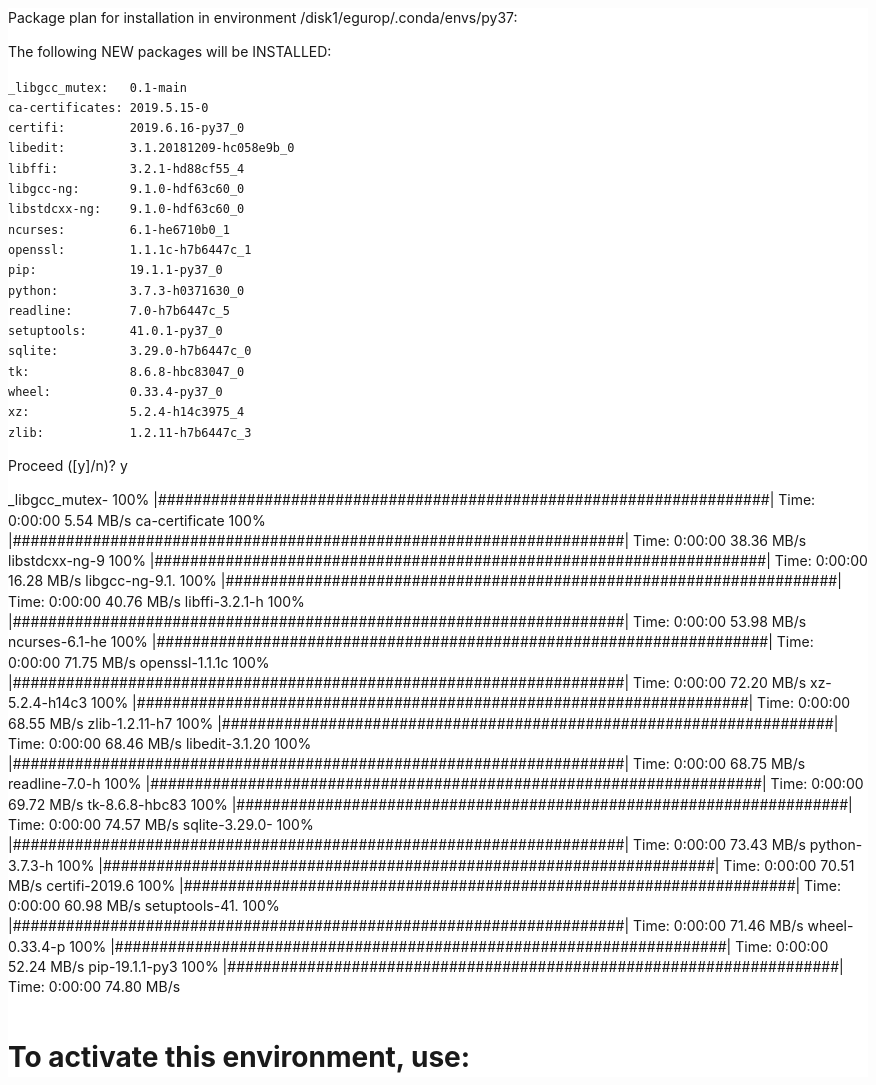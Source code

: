 Package plan for installation in environment /disk1/egurop/.conda/envs/py37:

The following NEW packages will be INSTALLED:

    _libgcc_mutex:   0.1-main
    ca-certificates: 2019.5.15-0
    certifi:         2019.6.16-py37_0
    libedit:         3.1.20181209-hc058e9b_0
    libffi:          3.2.1-hd88cf55_4
    libgcc-ng:       9.1.0-hdf63c60_0
    libstdcxx-ng:    9.1.0-hdf63c60_0
    ncurses:         6.1-he6710b0_1
    openssl:         1.1.1c-h7b6447c_1
    pip:             19.1.1-py37_0
    python:          3.7.3-h0371630_0
    readline:        7.0-h7b6447c_5
    setuptools:      41.0.1-py37_0
    sqlite:          3.29.0-h7b6447c_0
    tk:              8.6.8-hbc83047_0
    wheel:           0.33.4-py37_0
    xz:              5.2.4-h14c3975_4
    zlib:            1.2.11-h7b6447c_3

Proceed ([y]/n)? y

_libgcc_mutex- 100% |#####################################################################| Time: 0:00:00   5.54 MB/s
ca-certificate 100% |#####################################################################| Time: 0:00:00  38.36 MB/s
libstdcxx-ng-9 100% |#####################################################################| Time: 0:00:00  16.28 MB/s
libgcc-ng-9.1. 100% |#####################################################################| Time: 0:00:00  40.76 MB/s
libffi-3.2.1-h 100% |#####################################################################| Time: 0:00:00  53.98 MB/s
ncurses-6.1-he 100% |#####################################################################| Time: 0:00:00  71.75 MB/s
openssl-1.1.1c 100% |#####################################################################| Time: 0:00:00  72.20 MB/s
xz-5.2.4-h14c3 100% |#####################################################################| Time: 0:00:00  68.55 MB/s
zlib-1.2.11-h7 100% |#####################################################################| Time: 0:00:00  68.46 MB/s
libedit-3.1.20 100% |#####################################################################| Time: 0:00:00  68.75 MB/s
readline-7.0-h 100% |#####################################################################| Time: 0:00:00  69.72 MB/s
tk-8.6.8-hbc83 100% |#####################################################################| Time: 0:00:00  74.57 MB/s
sqlite-3.29.0- 100% |#####################################################################| Time: 0:00:00  73.43 MB/s
python-3.7.3-h 100% |#####################################################################| Time: 0:00:00  70.51 MB/s
certifi-2019.6 100% |#####################################################################| Time: 0:00:00  60.98 MB/s
setuptools-41. 100% |#####################################################################| Time: 0:00:00  71.46 MB/s
wheel-0.33.4-p 100% |#####################################################################| Time: 0:00:00  52.24 MB/s
pip-19.1.1-py3 100% |#####################################################################| Time: 0:00:00  74.80 MB/s
#
# To activate this environment, use: